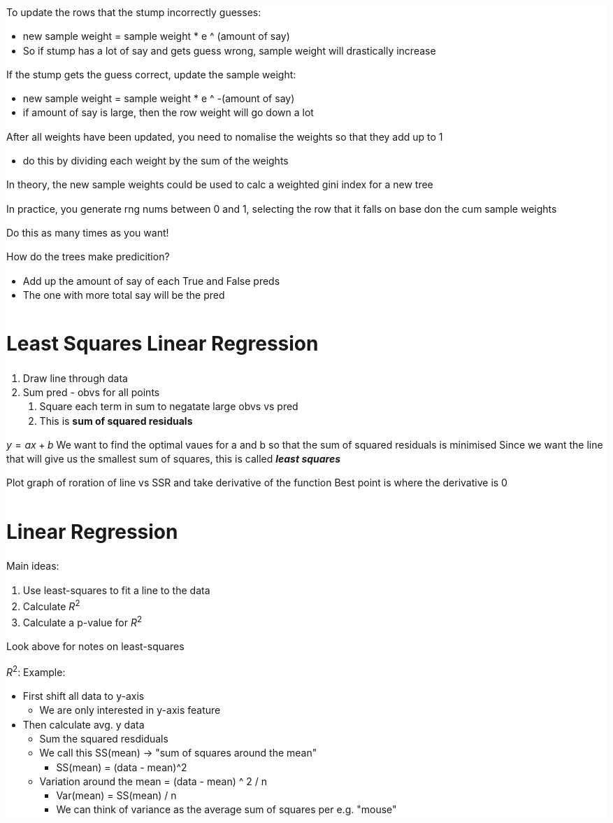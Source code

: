 To update the rows that the stump incorrectly guesses:
- new sample weight = sample weight * e ^ (amount of say)
- So if stump has a lot of say and gets guess wrong, sample weight will drastically increase

If the stump gets the guess correct, update the sample weight:
- new sample weight = sample weight * e ^ -(amount of say)
- if amount of say is large, then the row weight will go down a lot

After all weights have been updated, you need to nomalise the weights so that they add up to 1
- do this by dividing each weight by the sum of the weights

In theory, the new sample weights could be used to calc a weighted gini index for a new tree

In practice, you generate rng nums between 0 and 1, selecting the row that it falls on base don the cum sample weights

Do this as many times as you want!

How do the trees make predicition?
- Add up the amount of say of each True and False preds
- The one with more total say will be the pred

# Least Squares Linear Regression

1. Draw line through data
2. Sum pred - obvs for all points
	1. Square each term in sum to negatate large obvs vs pred
	2. This is **sum of squared residuals**

$y = ax + b$ 
We want to find the optimal vaues for a and b so that the sum of squared residuals is minimised
Since we want the line that will give us the smallest sum of squares, this is called ***least squares*** 

Plot graph of roration of line vs SSR and take derivative of the function
Best point is where the derivative is 0

# Linear Regression
Main ideas:
1. Use least-squares to fit a line to the data
2. Calculate $R^2$
3. Calculate a p-value for $R^2$

Look above for notes on least-squares

$R^2$:
Example:
- First shift all data to y-axis
	- We are only interested in y-axis feature
- Then calculate avg. y data
	- Sum the squared resdiduals
	- We call this SS(mean) -> "sum of squares around the mean"
		- SS(mean) = (data - mean)^2
	- Variation around the mean = (data - mean) ^ 2 / n
		- Var(mean) = SS(mean) / n
		- We can think of variance as the average sum of squares per e.g. "mouse"
